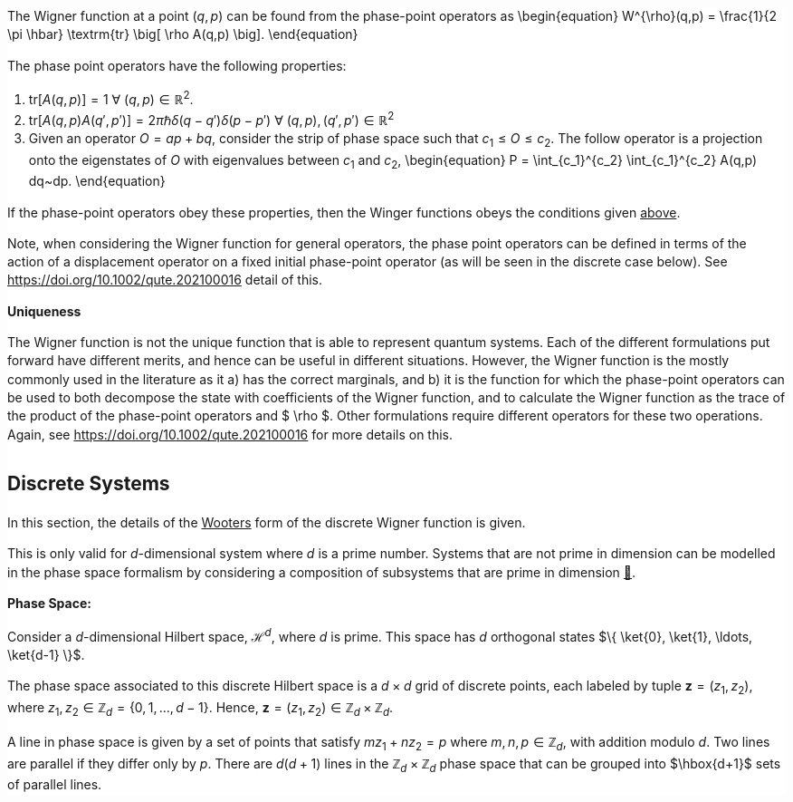 The Wigner function at a point $(q,p)$ can be found from the phase-point operators as 
\begin{equation}
W^{\rho}(q,p) = \frac{1}{2 \pi \hbar} \textrm{tr} \big[ \rho A(q,p) \big].
\end{equation}

The phase point operators have the following properties:
1. $\textrm{tr}\big[ A(q,p) \big] = 1~\forall~(q,p) \in \mathbb{R}^2$. 
2. $\textrm{tr}\big[ A(q,p) A(q',p') \big] = 2 \pi \hbar \delta(q - q') \delta(p-p') ~\forall~(q,p), (q',p') \in \mathbb{R}^2$
3. Given an operator $O=a p + b q$, consider the strip of phase space such that $c_1 \leq O \leq c_2$. The follow operator is a projection onto the eigenstates of $O$ with eigenvalues between $c_1$ and $c_2$, 
\begin{equation}
P = \int_{c_1}^{c_2} \int_{c_1}^{c_2} A(q,p) dq~dp.
\end{equation}

If the phase-point operators obey these properties, then the Winger functions obeys the conditions given [above](#winger_function_proerties_continious). 

Note, when considering the Wigner function for general operators, the phase point operators can be defined in terms of the action of a displacement operator on a fixed initial phase-point operator (as will be seen in the discrete case below). See https://doi.org/10.1002/qute.202100016 detail of this.

**Uniqueness**

The Wigner function is not the unique function that is able to represent quantum systems. Each of the different formulations put forward have different merits, and hence can be useful in different situations. However, the Wigner function is the mostly commonly used in the literature as it a) has the correct marginals, and b) it is the function for which the phase-point operators can be used to both decompose the state with coefficients of the Wigner function, and to calculate the Wigner function as the trace of the product of the phase-point operators and $ \rho $. Other formulations require different operators for these two operations. Again, see https://doi.org/10.1002/qute.202100016 for more details on this. 

## Discrete Systems

In this section, the details of the [Wooters](https://doi.org/10.1016/0003-4916(87)90176-X) form of the discrete Wigner function is given.   

This is only valid for $d$-dimensional system where $d$ is a prime number. Systems that are not prime in dimension can be modelled in the phase space formalism by considering a composition of subsystems that are prime in dimension [💭](#prime_dimensions_quantum_info_glossary).  

**Phase Space:**

Consider a $d$-dimensional Hilbert space, $\mathcal{H}^d$, where $d$ is prime. This space has $d$ orthogonal states $\{ \ket{0}, \ket{1}, \ldots, \ket{d-1} \}$. 

The phase space associated to this discrete Hilbert space is a $d \times d$ grid of discrete points, each labeled by tuple $\bm{z} = (z_1, z_2)$, where $z_1, z_2 \in \mathbb{Z}_d = \{0, 1, \ldots, d-1 \}$. Hence, $\bm{z} = (z_1, z_2) \in \mathbb{Z}_d \times \mathbb{Z}_d$.  

A line in phase space is given by a set of points that satisfy $mz_1 + nz_2 = p$ where $m,n,p \in \mathbb{Z}_d$, with addition modulo $d$. Two lines are parallel if they differ only by $p$. There are $d(d+1)$ lines in the $\mathbb{Z}_d \times \mathbb{Z}_d$ phase space that can be grouped into $\hbox{d+1}$ sets of parallel lines. 
